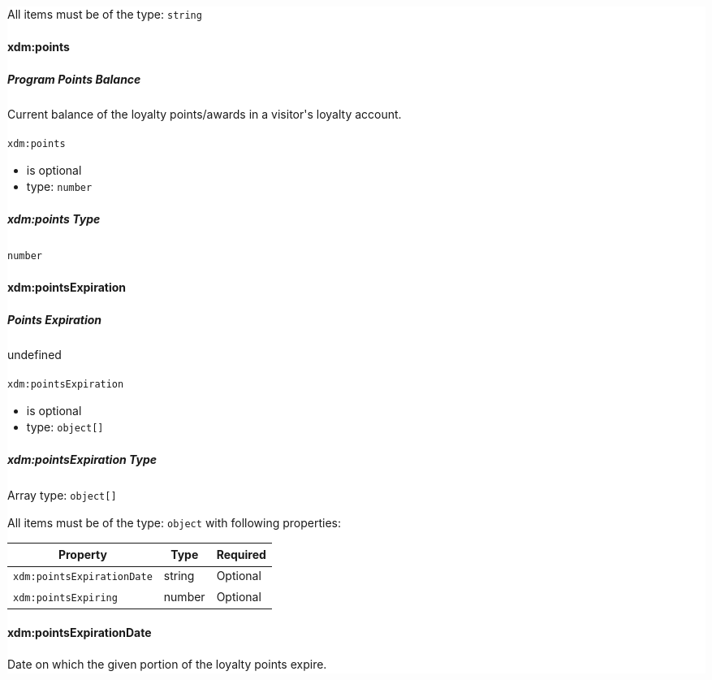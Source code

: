 All items must be of the type:
`string`











#### xdm:points
##### Program Points Balance

Current balance of the loyalty points/awards in a visitor's loyalty account.

`xdm:points`
* is optional
* type: `number`

##### xdm:points Type


`number`








#### xdm:pointsExpiration
##### Points Expiration

undefined

`xdm:pointsExpiration`
* is optional
* type: `object[]`


##### xdm:pointsExpiration Type


Array type: `object[]`

All items must be of the type:
`object` with following properties:


| Property | Type | Required |
|----------|------|----------|
| `xdm:pointsExpirationDate`| string | Optional |
| `xdm:pointsExpiring`| number | Optional |



#### xdm:pointsExpirationDate

Date on which the given portion of the loyalty points expire.
